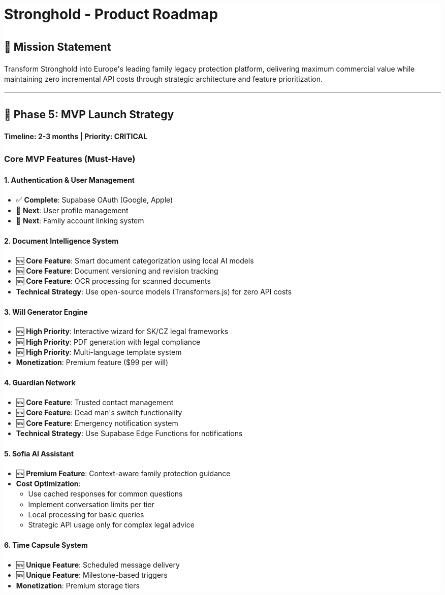# Stronghold - Product Roadmap

## 🎯 Mission Statement

Transform Stronghold into Europe's leading family legacy protection platform, delivering maximum commercial value while maintaining zero incremental API costs through strategic architecture and feature prioritization.

---

## 🚀 Phase 5: MVP Launch Strategy
**Timeline: 2-3 months | Priority: CRITICAL**

### Core MVP Features (Must-Have)

#### 1. Authentication & User Management
- ✅ **Complete**: Supabase OAuth (Google, Apple)
- 🔄 **Next**: User profile management
- 🔄 **Next**: Family account linking system

#### 2. Document Intelligence System
- 🆕 **Core Feature**: Smart document categorization using local AI models
- 🆕 **Core Feature**: Document versioning and revision tracking
- 🆕 **Core Feature**: OCR processing for scanned documents
- **Technical Strategy**: Use open-source models (Transformers.js) for zero API costs

#### 3. Will Generator Engine
- 🆕 **High Priority**: Interactive wizard for SK/CZ legal frameworks
- 🆕 **High Priority**: PDF generation with legal compliance
- 🆕 **High Priority**: Multi-language template system
- **Monetization**: Premium feature ($99 per will)

#### 4. Guardian Network
- 🆕 **Core Feature**: Trusted contact management
- 🆕 **Core Feature**: Dead man's switch functionality
- 🆕 **Core Feature**: Emergency notification system
- **Technical Strategy**: Use Supabase Edge Functions for notifications

#### 5. Sofia AI Assistant
- 🆕 **Premium Feature**: Context-aware family protection guidance
- **Cost Optimization**:
  - Use cached responses for common questions
  - Implement conversation limits per tier
  - Local processing for basic queries
  - Strategic API usage only for complex legal advice

#### 6. Time Capsule System
- 🆕 **Unique Feature**: Scheduled message delivery
- 🆕 **Unique Feature**: Milestone-based triggers
- **Monetization**: Premium storage tiers
